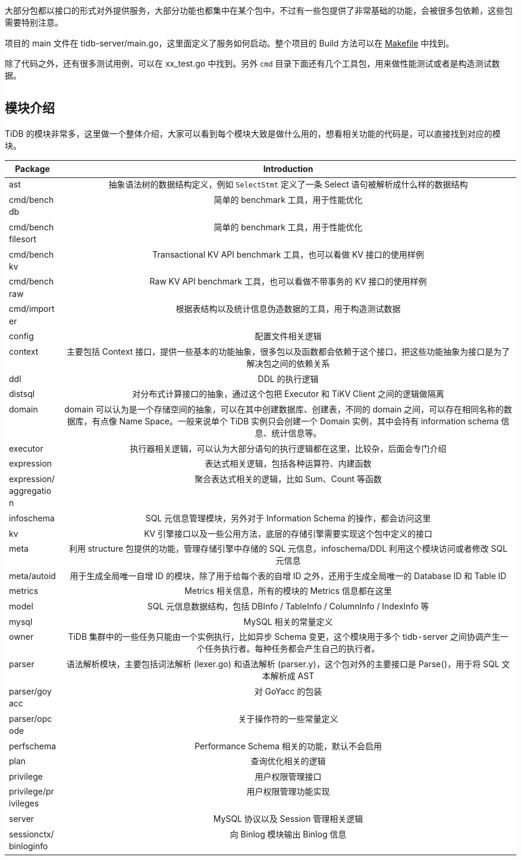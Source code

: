 大部分包都以接口的形式对外提供服务，大部分功能也都集中在某个包中，不过有一些包提供了非常基础的功能，会被很多包依赖，这些包需要特别注意。

项目的 main 文件在 tidb-server/main.go，这里面定义了服务如何启动。整个项目的 Build 方法可以在 [Makefile](https://github.com/pingcap/tidb/blob/source-code/Makefile#L140) 中找到。

除了代码之外，还有很多测试用例，可以在 xx\_test.go 中找到。另外 `cmd` 目录下面还有几个工具包，用来做性能测试或者是构造测试数据。

## 模块介绍
TiDB 的模块非常多，这里做一个整体介绍，大家可以看到每个模块大致是做什么用的，想看相关功能的代码是，可以直接找到对应的模块。

| Package | Introduction |
| ------------- | :-------------: |
| ast | 抽象语法树的数据结构定义，例如 `SelectStmt` 定义了一条 Select 语句被解析成什么样的数据结构 |
| cmd/benchdb | 简单的 benchmark 工具，用于性能优化 |
| cmd/benchfilesort | 简单的 benchmark 工具，用于性能优化 |
| cmd/benchkv | Transactional KV API benchmark 工具，也可以看做 KV 接口的使用样例 |
| cmd/benchraw | Raw KV API benchmark 工具，也可以看做不带事务的 KV 接口的使用样例 |
| cmd/importer | 根据表结构以及统计信息伪造数据的工具，用于构造测试数据 |
| config | 配置文件相关逻辑 |
| context | 主要包括 Context 接口，提供一些基本的功能抽象，很多包以及函数都会依赖于这个接口，把这些功能抽象为接口是为了解决包之间的依赖关系 |
| ddl | DDL 的执行逻辑 |
| distsql | 对分布式计算接口的抽象，通过这个包把 Executor 和 TiKV Client 之间的逻辑做隔离 |
| domain | domain 可以认为是一个存储空间的抽象，可以在其中创建数据库、创建表，不同的 domain 之间，可以存在相同名称的数据库，有点像 Name Space。一般来说单个 TiDB 实例只会创建一个 Domain 实例，其中会持有 information schema 信息、统计信息等。 |
| executor | 执行器相关逻辑，可以认为大部分语句的执行逻辑都在这里，比较杂，后面会专门介绍 |
| expression | 表达式相关逻辑，包括各种运算符、内建函数 |
| expression/aggregation | 聚合表达式相关的逻辑，比如 Sum、Count 等函数 |
| infoschema | SQL 元信息管理模块，另外对于 Information Schema 的操作，都会访问这里 |
| kv | KV 引擎接口以及一些公用方法，底层的存储引擎需要实现这个包中定义的接口 |
| meta | 利用 structure 包提供的功能，管理存储引擎中存储的 SQL 元信息，infoschema/DDL 利用这个模块访问或者修改 SQL 元信息 |
| meta/autoid | 用于生成全局唯一自增 ID 的模块，除了用于给每个表的自增 ID 之外，还用于生成全局唯一的 Database ID 和 Table ID |
| metrics | Metrics 相关信息，所有的模块的 Metrics 信息都在这里 |
| model | SQL 元信息数据结构，包括 DBInfo / TableInfo / ColumnInfo / IndexInfo 等 |
| mysql | MySQL 相关的常量定义 |
| owner | TiDB 集群中的一些任务只能由一个实例执行，比如异步 Schema 变更，这个模块用于多个 tidb-server 之间协调产生一个任务执行者。每种任务都会产生自己的执行者。 |
| parser | 语法解析模块，主要包括词法解析 (lexer.go) 和语法解析 (parser.y)，这个包对外的主要接口是 Parse()，用于将 SQL 文本解析成 AST |
| parser/goyacc | 对 GoYacc 的包装 |
| parser/opcode | 关于操作符的一些常量定义 |
| perfschema | Performance Schema 相关的功能，默认不会启用 |
| plan | 查询优化相关的逻辑 |
| privilege | 用户权限管理接口|
| privilege/privileges | 用户权限管理功能实现 |
| server | MySQL 协议以及 Session 管理相关逻辑 |
| sessionctx/binloginfo | 向 Binlog 模块输出 Binlog 信息 |